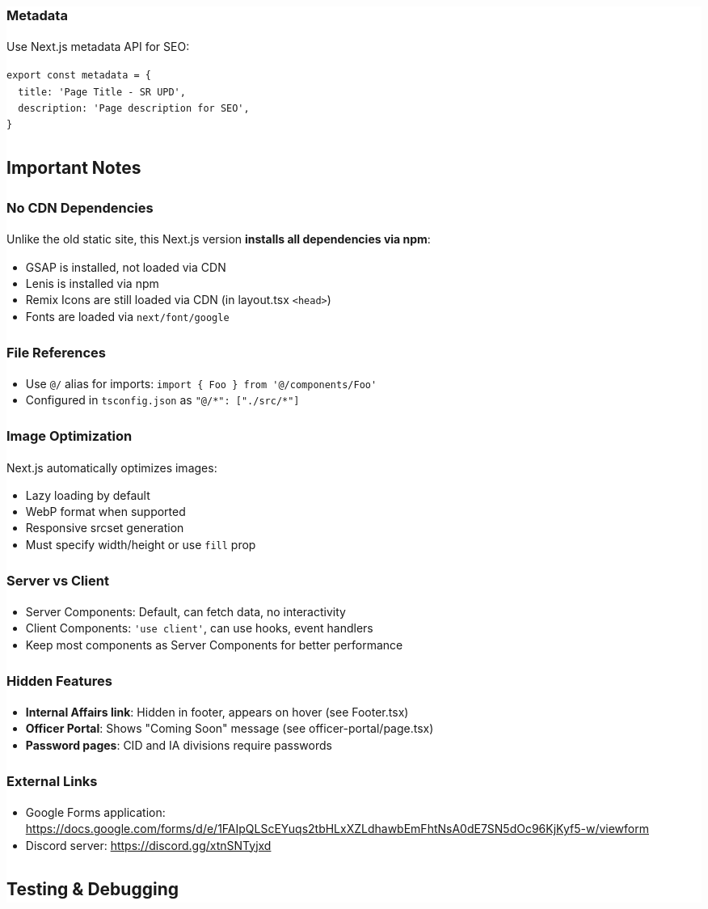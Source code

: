 ### Metadata

Use Next.js metadata API for SEO:

```tsx
export const metadata = {
  title: 'Page Title - SR UPD',
  description: 'Page description for SEO',
}
```

## Important Notes

### No CDN Dependencies

Unlike the old static site, this Next.js version **installs all dependencies via npm**:
- GSAP is installed, not loaded via CDN
- Lenis is installed via npm
- Remix Icons are still loaded via CDN (in layout.tsx `<head>`)
- Fonts are loaded via `next/font/google`

### File References

- Use `@/` alias for imports: `import { Foo } from '@/components/Foo'`
- Configured in `tsconfig.json` as `"@/*": ["./src/*"]`

### Image Optimization

Next.js automatically optimizes images:
- Lazy loading by default
- WebP format when supported
- Responsive srcset generation
- Must specify width/height or use `fill` prop

### Server vs Client

- Server Components: Default, can fetch data, no interactivity
- Client Components: `'use client'`, can use hooks, event handlers
- Keep most components as Server Components for better performance

### Hidden Features

- **Internal Affairs link**: Hidden in footer, appears on hover (see Footer.tsx)
- **Officer Portal**: Shows "Coming Soon" message (see officer-portal/page.tsx)
- **Password pages**: CID and IA divisions require passwords

### External Links

- Google Forms application: https://docs.google.com/forms/d/e/1FAIpQLScEYuqs2tbHLxXZLdhawbEmFhtNsA0dE7SN5dOc96KjKyf5-w/viewform
- Discord server: https://discord.gg/xtnSNTyjxd

## Testing & Debugging
